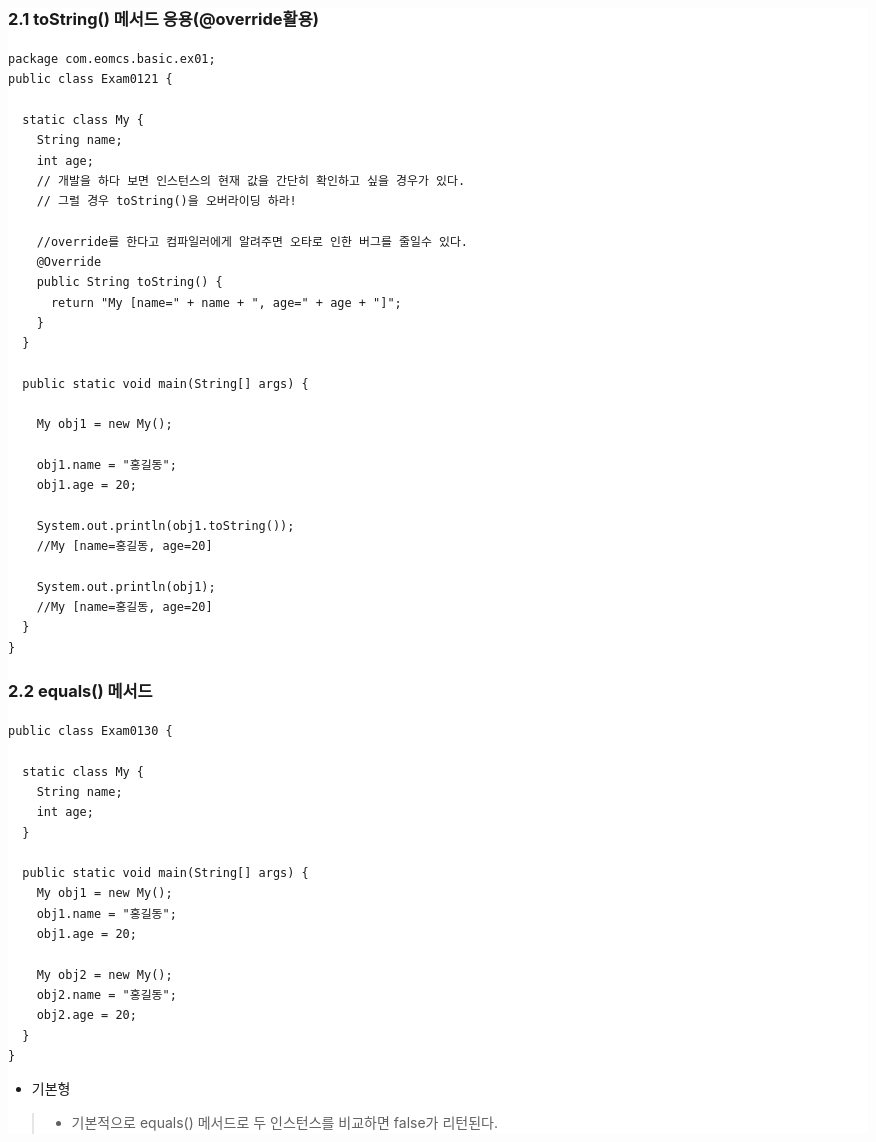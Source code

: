 ### 2.1 toString() 메서드 응용(@override활용)

    package com.eomcs.basic.ex01;
    public class Exam0121 {

      static class My {
        String name;
        int age;
        // 개발을 하다 보면 인스턴스의 현재 값을 간단히 확인하고 싶을 경우가 있다.
        // 그럴 경우 toString()을 오버라이딩 하라!
        
        //override를 한다고 컴파일러에게 알려주면 오타로 인한 버그를 줄일수 있다.
        @Override
        public String toString() {
          return "My [name=" + name + ", age=" + age + "]";
        }
      }

      public static void main(String[] args) {

        My obj1 = new My();

        obj1.name = "홍길동";
        obj1.age = 20;

        System.out.println(obj1.toString());
        //My [name=홍길동, age=20]

        System.out.println(obj1);
        //My [name=홍길동, age=20]
      }
    }

### 2.2 equals() 메서드

    public class Exam0130 {

      static class My {
        String name;
        int age;
      }

      public static void main(String[] args) {
        My obj1 = new My();
        obj1.name = "홍길동";
        obj1.age = 20;

        My obj2 = new My();
        obj2.name = "홍길동";
        obj2.age = 20;
      }
    }

- 기본형
> - 기본적으로 equals() 메서드로 두 인스턴스를 비교하면 false가 리턴된다.
